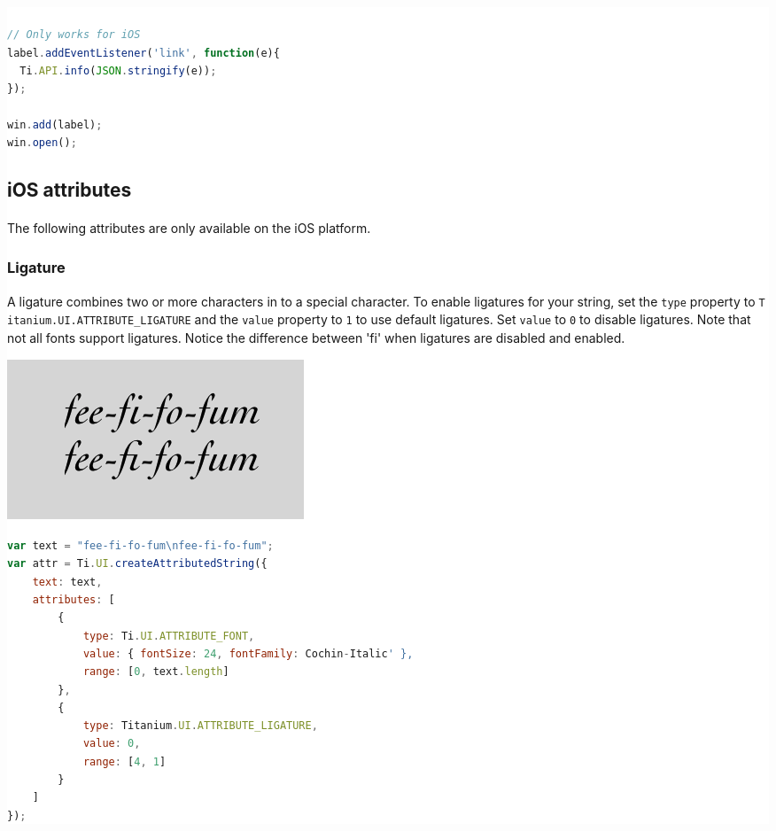 ```javascript

// Only works for iOS
label.addEventListener('link', function(e){
  Ti.API.info(JSON.stringify(e));
});

win.add(label);
win.open();
```

## iOS attributes

The following attributes are only available on the iOS platform.

### Ligature

A ligature combines two or more characters in to a special character. To enable ligatures for your string, set the `type` property to `Titanium.UI.ATTRIBUTE_LIGATURE` and the `value` property to `1` to use default ligatures. Set `value` to `0` to disable ligatures. Note that not all fonts support ligatures. Notice the difference between 'fi' when ligatures are disabled and enabled.

![Ligatures](./Ligatures.png)

```javascript
var text = "fee-fi-fo-fum\nfee-fi-fo-fum";
var attr = Ti.UI.createAttributedString({
    text: text,
    attributes: [
        {
            type: Ti.UI.ATTRIBUTE_FONT,
            value: { fontSize: 24, fontFamily: Cochin-Italic' },
            range: [0, text.length]
        },
        {
            type: Titanium.UI.ATTRIBUTE_LIGATURE,
            value: 0,
            range: [4, 1]
        }
    ]
});
```

